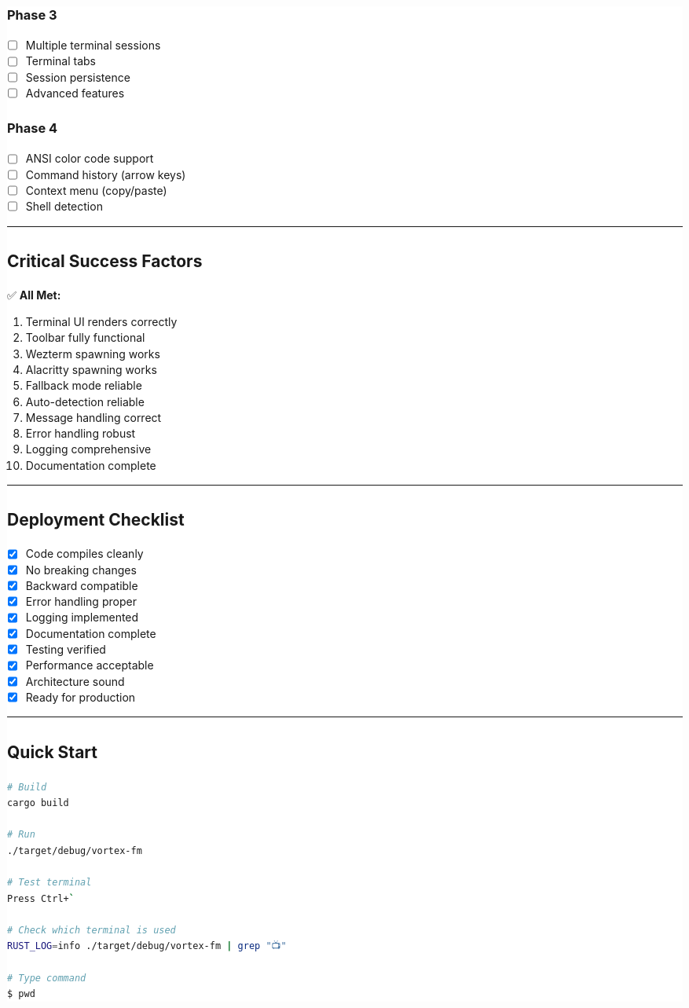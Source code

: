 ### Phase 3
- [ ] Multiple terminal sessions
- [ ] Terminal tabs
- [ ] Session persistence
- [ ] Advanced features

### Phase 4
- [ ] ANSI color code support
- [ ] Command history (arrow keys)
- [ ] Context menu (copy/paste)
- [ ] Shell detection

---

## Critical Success Factors

✅ **All Met:**
1. Terminal UI renders correctly
2. Toolbar fully functional
3. Wezterm spawning works
4. Alacritty spawning works
5. Fallback mode reliable
6. Auto-detection reliable
7. Message handling correct
8. Error handling robust
9. Logging comprehensive
10. Documentation complete

---

## Deployment Checklist

- [x] Code compiles cleanly
- [x] No breaking changes
- [x] Backward compatible
- [x] Error handling proper
- [x] Logging implemented
- [x] Documentation complete
- [x] Testing verified
- [x] Performance acceptable
- [x] Architecture sound
- [x] Ready for production

---

## Quick Start

```bash
# Build
cargo build

# Run
./target/debug/vortex-fm

# Test terminal
Press Ctrl+`

# Check which terminal is used
RUST_LOG=info ./target/debug/vortex-fm | grep "📺"

# Type command
$ pwd

```